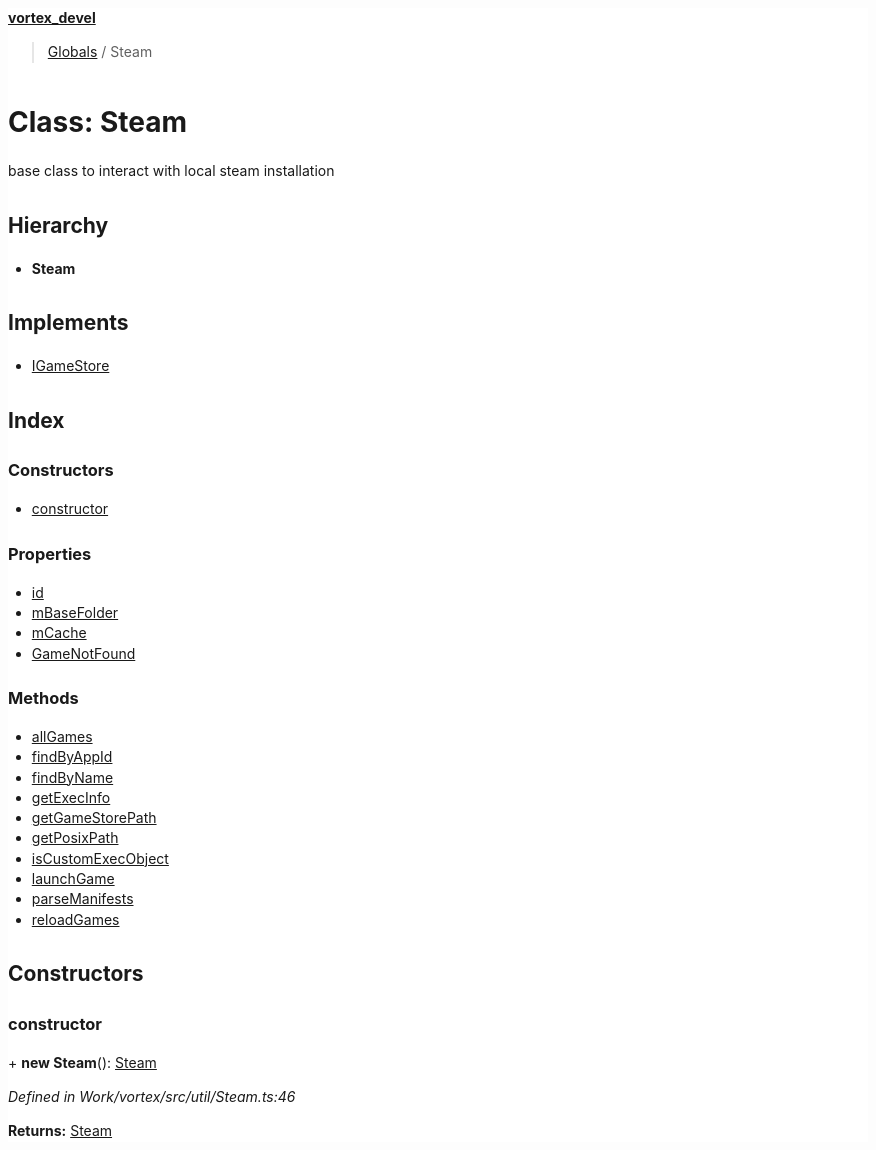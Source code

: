 **[vortex_devel](../README.md)**

> [Globals](../globals.md) / Steam

# Class: Steam

base class to interact with local steam installation

## Hierarchy

* **Steam**

## Implements

* [IGameStore](../interfaces/igamestore.md)

## Index

### Constructors

* [constructor](steam.md#constructor)

### Properties

* [id](steam.md#id)
* [mBaseFolder](steam.md#mbasefolder)
* [mCache](steam.md#mcache)
* [GameNotFound](steam.md#gamenotfound)

### Methods

* [allGames](steam.md#allgames)
* [findByAppId](steam.md#findbyappid)
* [findByName](steam.md#findbyname)
* [getExecInfo](steam.md#getexecinfo)
* [getGameStorePath](steam.md#getgamestorepath)
* [getPosixPath](steam.md#getposixpath)
* [isCustomExecObject](steam.md#iscustomexecobject)
* [launchGame](steam.md#launchgame)
* [parseManifests](steam.md#parsemanifests)
* [reloadGames](steam.md#reloadgames)

## Constructors

### constructor

\+ **new Steam**(): [Steam](steam.md)

*Defined in Work/vortex/src/util/Steam.ts:46*

**Returns:** [Steam](steam.md)

